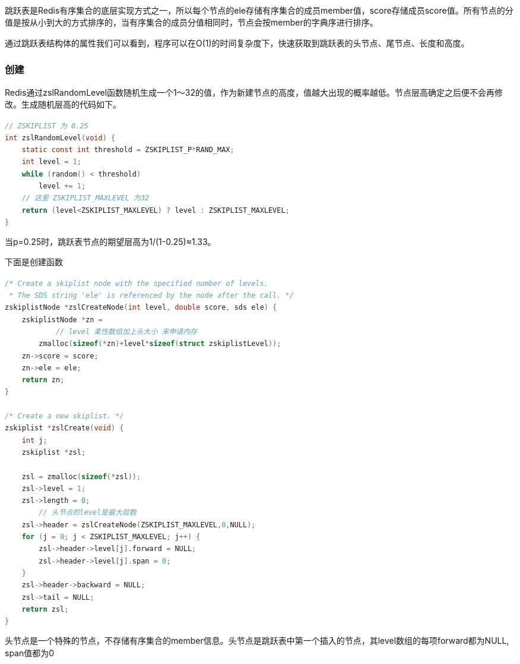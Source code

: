 跳跃表是Redis有序集合的底层实现方式之一，所以每个节点的ele存储有序集合的成员member值，score存储成员score值。所有节点的分值是按从小到大的方式排序的，当有序集合的成员分值相同时，节点会按member的字典序进行排序。

通过跳跃表结构体的属性我们可以看到，程序可以在O(1)的时间复杂度下，快速获取到跳跃表的头节点、尾节点、长度和高度。

### 创建

Redis通过zslRandomLevel函数随机生成一个1～32的值，作为新建节点的高度，值越大出现的概率越低。节点层高确定之后便不会再修改。生成随机层高的代码如下。

```c
// ZSKIPLIST 为 0.25
int zslRandomLevel(void) {
    static const int threshold = ZSKIPLIST_P*RAND_MAX;
    int level = 1;
    while (random() < threshold)
        level += 1;
    // 这里 ZSKIPLIST_MAXLEVEL 为32 
    return (level<ZSKIPLIST_MAXLEVEL) ? level : ZSKIPLIST_MAXLEVEL;
}
```

当p=0.25时，跳跃表节点的期望层高为1/(1-0.25)≈1.33。

下面是创建函数
```c
/* Create a skiplist node with the specified number of levels.
 * The SDS string 'ele' is referenced by the node after the call. */
zskiplistNode *zslCreateNode(int level, double score, sds ele) {
    zskiplistNode *zn =
		    // level 柔性数组加上头大小 来申请内存
        zmalloc(sizeof(*zn)+level*sizeof(struct zskiplistLevel));
    zn->score = score;
    zn->ele = ele;
    return zn;
}

/* Create a new skiplist. */
zskiplist *zslCreate(void) {
    int j;
    zskiplist *zsl;

    zsl = zmalloc(sizeof(*zsl));
    zsl->level = 1;
    zsl->length = 0;
		// 头节点的level是最大层数
    zsl->header = zslCreateNode(ZSKIPLIST_MAXLEVEL,0,NULL);
    for (j = 0; j < ZSKIPLIST_MAXLEVEL; j++) {
        zsl->header->level[j].forward = NULL;
        zsl->header->level[j].span = 0;
    }
    zsl->header->backward = NULL;
    zsl->tail = NULL;
    return zsl;
}
```
头节点是一个特殊的节点，不存储有序集合的member信息。头节点是跳跃表中第一个插入的节点，其level数组的每项forward都为NULL, span值都为0
